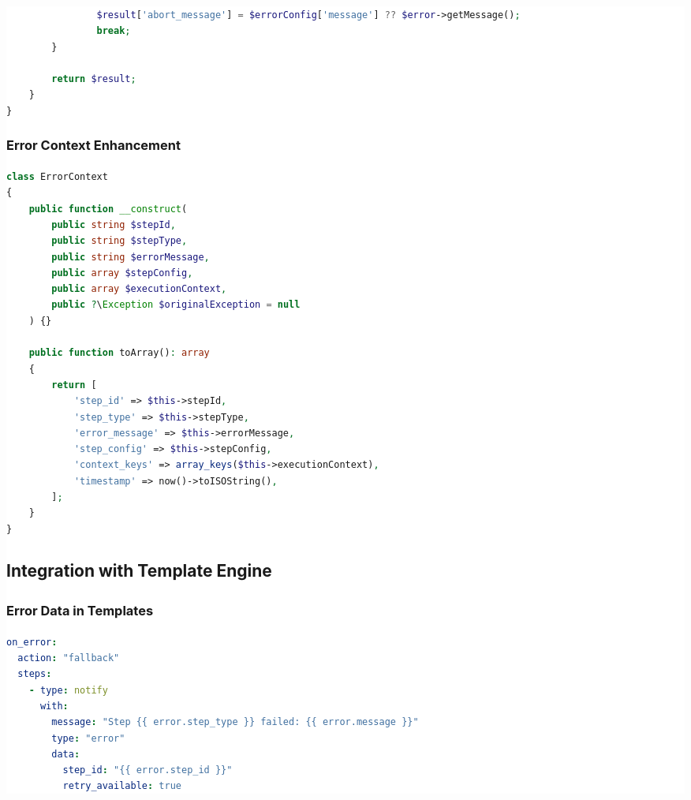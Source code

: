 ```php
                $result['abort_message'] = $errorConfig['message'] ?? $error->getMessage();
                break;
        }
        
        return $result;
    }
}
```

### **Error Context Enhancement**
```php
class ErrorContext
{
    public function __construct(
        public string $stepId,
        public string $stepType, 
        public string $errorMessage,
        public array $stepConfig,
        public array $executionContext,
        public ?\Exception $originalException = null
    ) {}
    
    public function toArray(): array
    {
        return [
            'step_id' => $this->stepId,
            'step_type' => $this->stepType,
            'error_message' => $this->errorMessage,
            'step_config' => $this->stepConfig,
            'context_keys' => array_keys($this->executionContext),
            'timestamp' => now()->toISOString(),
        ];
    }
}
```

## Integration with Template Engine

### **Error Data in Templates**
```yaml
on_error:
  action: "fallback"
  steps:
    - type: notify
      with:
        message: "Step {{ error.step_type }} failed: {{ error.message }}"
        type: "error"
        data:
          step_id: "{{ error.step_id }}"
          retry_available: true
```
